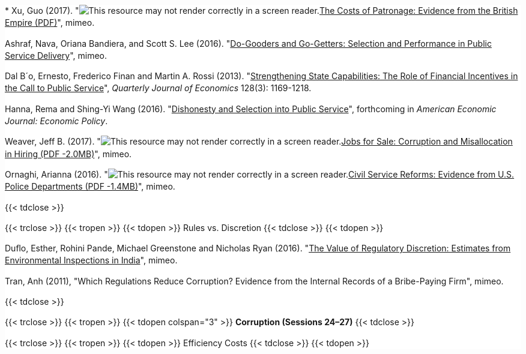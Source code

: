 
\* Xu, Guo (2017). "![This resource may not render correctly in a screen reader.](/images/inacessible.gif)[The Costs of Patronage: Evidence from the British Empire (PDF)](https://www.aeaweb.org/articles?id=10.1257/aer.20171339)", mimeo.

Ashraf, Nava, Oriana Bandiera, and Scott S. Lee (2016). "[Do-Gooders and Go-Getters: Selection and Performance in Public Service Delivery](https://www.hbs.edu/faculty/Pages/item.aspx?num=46043)", mimeo.

Dal B´o, Ernesto, Frederico Finan and Martin A. Rossi (2013). "[Strengthening State Capabilities: The Role of Financial Incentives in the Call to Public Service](https://doi.org/10.1093/qje/qjt008)", _Quarterly Journal of Economics_ 128(3): 1169-1218.

Hanna, Rema and Shing-Yi Wang (2016). "[Dishonesty and Selection into Public Service](http://doi.org/10.1257/pol.20150029)", forthcoming in _American Economic Journal: Economic Policy_.

Weaver, Jeff B. (2017). "![This resource may not render correctly in a screen reader.](/images/inacessible.gif)[Jobs for Sale: Corruption and Misallocation in Hiring (PDF -2.0MB)](https://papers.ssrn.com/sol3/papers.cfm?abstract_id=3590721)", mimeo.

Ornaghi, Arianna (2016). "![This resource may not render correctly in a screen reader.](/images/inacessible.gif)[Civil Service Reforms: Evidence from U.S. Police Departments (PDF -1.4MB)](http://www.eief.it/files/2017/01/02-jmp_ornaghi.pdf)", mimeo.


{{< tdclose >}}

{{< trclose >}}
{{< tropen >}}
{{< tdopen >}}
Rules vs. Discretion
{{< tdclose >}}
{{< tdopen >}}


Duﬂo, Esther, Rohini Pande, Michael Greenstone and Nicholas Ryan (2016). "[The Value of Regulatory Discretion: Estimates from Environmental Inspections in India](http://doi.org/10.2139/ssrn.2508049)", mimeo.

Tran, Anh (2011), "Which Regulations Reduce Corruption? Evidence from the Internal Records of a Bribe-Paying Firm", mimeo.


{{< tdclose >}}

{{< trclose >}}
{{< tropen >}}
{{< tdopen colspan="3" >}}
**Corruption (Sessions 24–27)**
{{< tdclose >}}

{{< trclose >}}
{{< tropen >}}
{{< tdopen >}}
Efficiency Costs
{{< tdclose >}}
{{< tdopen >}}

